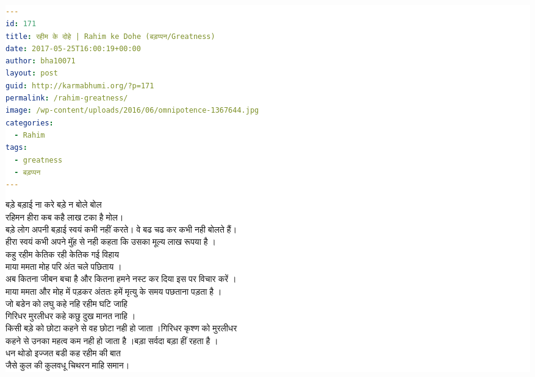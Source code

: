 ```yaml
---
id: 171
title: रहीम के दोहे | Rahim ke Dohe (बड़प्पन/Greatness)
date: 2017-05-25T16:00:19+00:00
author: bha10071
layout: post
guid: http://karmabhumi.org/?p=171
permalink: /rahim-greatness/
image: /wp-content/uploads/2016/06/omnipotence-1367644.jpg
categories:
  - Rahim
tags:
  - greatness
  - बड़प्पन
---
```

<div class="doha">
  <div class="hindi original">
    बडे़ बड़ाई ना करे बड़े न बोले बोल<br /> रहिमन हीरा कब कहै लाख टका है मोल।
  </div>
  
  <div class="hindi">
    बड़े लोग अपनी बड़ाई स्वयं कभी नहीं करते। वे बढ चढ कर कभी नही बोलते हैं।<br /> हीरा स्वयं कभी अपने मुॅह से नही कहता कि उसका मूल्य लाख रूपया है ।
  </div>
</div>

<div class="doha">
  <div class="hindi original">
    कहु रहीम केतिक रही केतिक गई विहाय<br /> माया ममता मोह परि अंत चले पछिताय ।
  </div>
  
  <div class="hindi">
    अब कितना जीबन बचा है और कितना हमने नस्ट कर दिया इस पर विचार करें ।<br /> माया ममता और मोह में पड़कर अंततः हमें मृत्यु के समय पछताना पड़ता है ।
  </div>
</div>

<div class="doha">
  <div class="hindi original">
    जो बडेन को लघु कहे नहि रहीम घटि जाहि<br /> गिरिधर मुरलीधर कहे कछु दुख मानत नाहि ।
  </div>
  
  <div class="hindi">
    किसी बड़े को छोटा कहने से वह छोटा नही हो जाता ।गिरिधर कृश्ण को मुरलीधर<br /> कहने से उनका महत्व कम नही हो जाता है ।बड़ा सर्वदा बड़ा हीं रहता है ।
  </div>
</div>

<div class="doha">
  <div class="hindi original">
    धन थोडो इज्जत बडी कह रहीम की बात<br /> जैसे कुल की कुलवधू चिथरन माहि समान।
  </div>
  